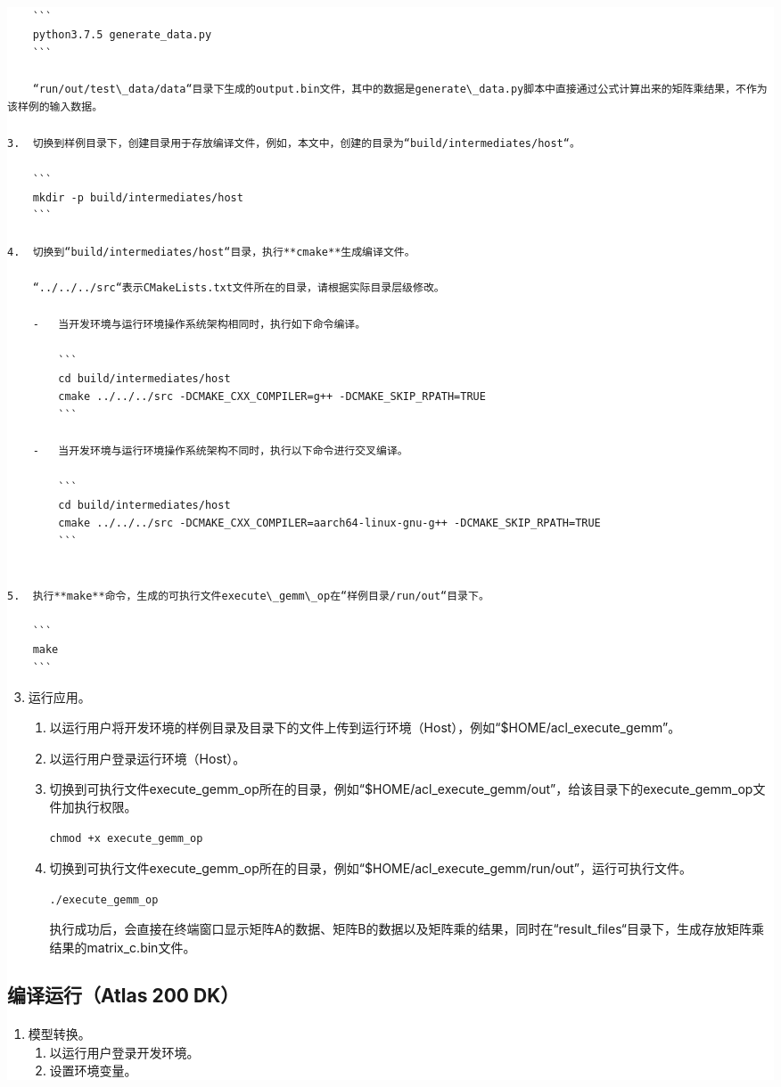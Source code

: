         ```
        python3.7.5 generate_data.py
        ```

        “run/out/test\_data/data“目录下生成的output.bin文件，其中的数据是generate\_data.py脚本中直接通过公式计算出来的矩阵乘结果，不作为该样例的输入数据。

    3.  切换到样例目录下，创建目录用于存放编译文件，例如，本文中，创建的目录为“build/intermediates/host“。

        ```
        mkdir -p build/intermediates/host
        ```

    4.  切换到“build/intermediates/host“目录，执行**cmake**生成编译文件。

        “../../../src“表示CMakeLists.txt文件所在的目录，请根据实际目录层级修改。

        -   当开发环境与运行环境操作系统架构相同时，执行如下命令编译。

            ```
            cd build/intermediates/host
            cmake ../../../src -DCMAKE_CXX_COMPILER=g++ -DCMAKE_SKIP_RPATH=TRUE
            ```

        -   当开发环境与运行环境操作系统架构不同时，执行以下命令进行交叉编译。

            ```
            cd build/intermediates/host
            cmake ../../../src -DCMAKE_CXX_COMPILER=aarch64-linux-gnu-g++ -DCMAKE_SKIP_RPATH=TRUE
            ```


    5.  执行**make**命令，生成的可执行文件execute\_gemm\_op在“样例目录/run/out“目录下。

        ```
        make
        ```


3.  运行应用。
    1.  以运行用户将开发环境的样例目录及目录下的文件上传到运行环境（Host），例如“$HOME/acl\_execute\_gemm”。
    2.  以运行用户登录运行环境（Host）。
    3.  切换到可执行文件execute\_gemm\_op所在的目录，例如“$HOME/acl\_execute\_gemm/out”，给该目录下的execute\_gemm\_op文件加执行权限。

        ```
        chmod +x execute_gemm_op
        ```

    4.  切换到可执行文件execute\_gemm\_op所在的目录，例如“$HOME/acl\_execute\_gemm/run/out”，运行可执行文件。

        ```
        ./execute_gemm_op
        ```

        执行成功后，会直接在终端窗口显示矩阵A的数据、矩阵B的数据以及矩阵乘的结果，同时在“result\_files“目录下，生成存放矩阵乘结果的matrix\_c.bin文件。



## 编译运行（Atlas 200 DK）<a name="section7393133582419"></a>

1.  模型转换。
    1.  以运行用户登录开发环境。
    2.  设置环境变量。
